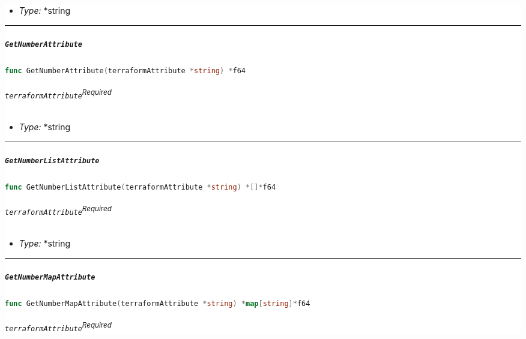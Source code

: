 - *Type:* *string

---

##### `GetNumberAttribute` <a name="GetNumberAttribute" id="@cdktf/provider-ionoscloud.dataIonoscloudNetworkloadbalancerForwardingrule.DataIonoscloudNetworkloadbalancerForwardingrule.getNumberAttribute"></a>

```go
func GetNumberAttribute(terraformAttribute *string) *f64
```

###### `terraformAttribute`<sup>Required</sup> <a name="terraformAttribute" id="@cdktf/provider-ionoscloud.dataIonoscloudNetworkloadbalancerForwardingrule.DataIonoscloudNetworkloadbalancerForwardingrule.getNumberAttribute.parameter.terraformAttribute"></a>

- *Type:* *string

---

##### `GetNumberListAttribute` <a name="GetNumberListAttribute" id="@cdktf/provider-ionoscloud.dataIonoscloudNetworkloadbalancerForwardingrule.DataIonoscloudNetworkloadbalancerForwardingrule.getNumberListAttribute"></a>

```go
func GetNumberListAttribute(terraformAttribute *string) *[]*f64
```

###### `terraformAttribute`<sup>Required</sup> <a name="terraformAttribute" id="@cdktf/provider-ionoscloud.dataIonoscloudNetworkloadbalancerForwardingrule.DataIonoscloudNetworkloadbalancerForwardingrule.getNumberListAttribute.parameter.terraformAttribute"></a>

- *Type:* *string

---

##### `GetNumberMapAttribute` <a name="GetNumberMapAttribute" id="@cdktf/provider-ionoscloud.dataIonoscloudNetworkloadbalancerForwardingrule.DataIonoscloudNetworkloadbalancerForwardingrule.getNumberMapAttribute"></a>

```go
func GetNumberMapAttribute(terraformAttribute *string) *map[string]*f64
```

###### `terraformAttribute`<sup>Required</sup> <a name="terraformAttribute" id="@cdktf/provider-ionoscloud.dataIonoscloudNetworkloadbalancerForwardingrule.DataIonoscloudNetworkloadbalancerForwardingrule.getNumberMapAttribute.parameter.terraformAttribute"></a>
